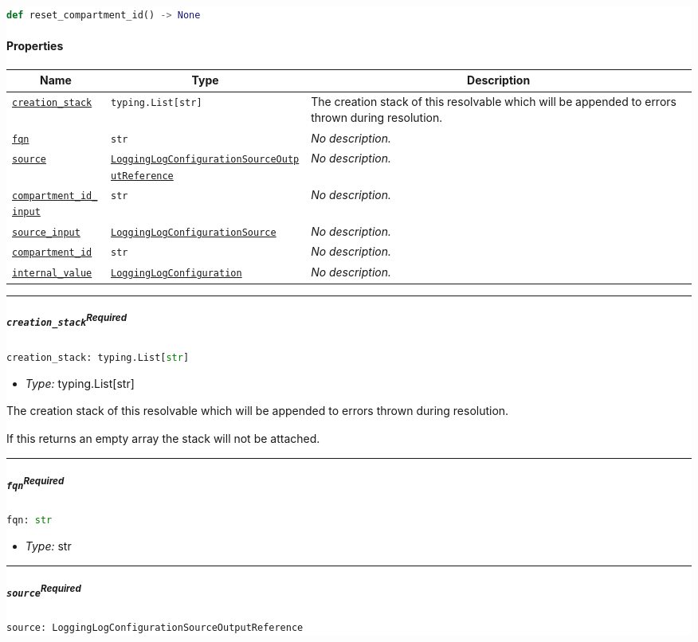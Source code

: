 ```python
def reset_compartment_id() -> None
```


#### Properties <a name="Properties" id="Properties"></a>

| **Name** | **Type** | **Description** |
| --- | --- | --- |
| <code><a href="#rhizo-co-terraform-provider-oci.loggingLog.LoggingLogConfigurationOutputReference.property.creationStack">creation_stack</a></code> | <code>typing.List[str]</code> | The creation stack of this resolvable which will be appended to errors thrown during resolution. |
| <code><a href="#rhizo-co-terraform-provider-oci.loggingLog.LoggingLogConfigurationOutputReference.property.fqn">fqn</a></code> | <code>str</code> | *No description.* |
| <code><a href="#rhizo-co-terraform-provider-oci.loggingLog.LoggingLogConfigurationOutputReference.property.source">source</a></code> | <code><a href="#rhizo-co-terraform-provider-oci.loggingLog.LoggingLogConfigurationSourceOutputReference">LoggingLogConfigurationSourceOutputReference</a></code> | *No description.* |
| <code><a href="#rhizo-co-terraform-provider-oci.loggingLog.LoggingLogConfigurationOutputReference.property.compartmentIdInput">compartment_id_input</a></code> | <code>str</code> | *No description.* |
| <code><a href="#rhizo-co-terraform-provider-oci.loggingLog.LoggingLogConfigurationOutputReference.property.sourceInput">source_input</a></code> | <code><a href="#rhizo-co-terraform-provider-oci.loggingLog.LoggingLogConfigurationSource">LoggingLogConfigurationSource</a></code> | *No description.* |
| <code><a href="#rhizo-co-terraform-provider-oci.loggingLog.LoggingLogConfigurationOutputReference.property.compartmentId">compartment_id</a></code> | <code>str</code> | *No description.* |
| <code><a href="#rhizo-co-terraform-provider-oci.loggingLog.LoggingLogConfigurationOutputReference.property.internalValue">internal_value</a></code> | <code><a href="#rhizo-co-terraform-provider-oci.loggingLog.LoggingLogConfiguration">LoggingLogConfiguration</a></code> | *No description.* |

---

##### `creation_stack`<sup>Required</sup> <a name="creation_stack" id="rhizo-co-terraform-provider-oci.loggingLog.LoggingLogConfigurationOutputReference.property.creationStack"></a>

```python
creation_stack: typing.List[str]
```

- *Type:* typing.List[str]

The creation stack of this resolvable which will be appended to errors thrown during resolution.

If this returns an empty array the stack will not be attached.

---

##### `fqn`<sup>Required</sup> <a name="fqn" id="rhizo-co-terraform-provider-oci.loggingLog.LoggingLogConfigurationOutputReference.property.fqn"></a>

```python
fqn: str
```

- *Type:* str

---

##### `source`<sup>Required</sup> <a name="source" id="rhizo-co-terraform-provider-oci.loggingLog.LoggingLogConfigurationOutputReference.property.source"></a>

```python
source: LoggingLogConfigurationSourceOutputReference
```
